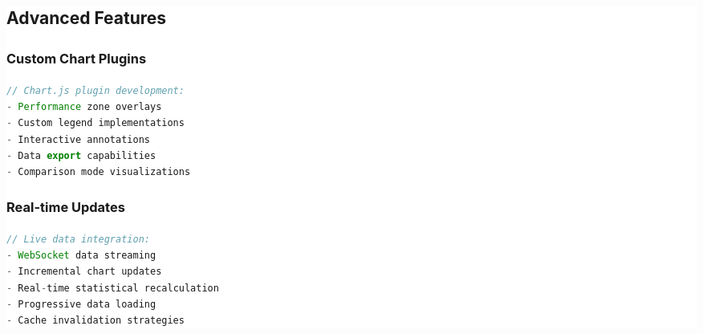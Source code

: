 ## Advanced Features

### Custom Chart Plugins
```typescript
// Chart.js plugin development:
- Performance zone overlays
- Custom legend implementations
- Interactive annotations
- Data export capabilities
- Comparison mode visualizations
```

### Real-time Updates
```typescript
// Live data integration:
- WebSocket data streaming
- Incremental chart updates
- Real-time statistical recalculation
- Progressive data loading
- Cache invalidation strategies
```